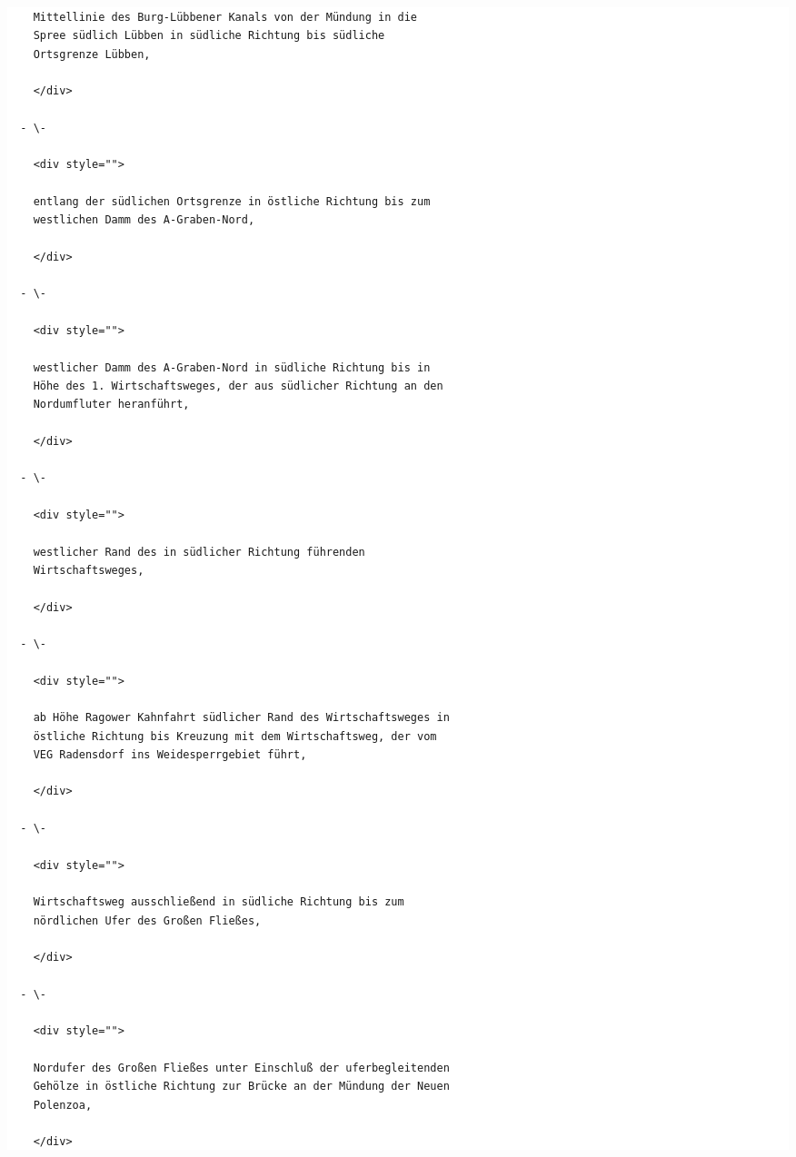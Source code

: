         Mittellinie des Burg-Lübbener Kanals von der Mündung in die
        Spree südlich Lübben in südliche Richtung bis südliche
        Ortsgrenze Lübben,
        
        </div>
    
      - \-
        
        <div style="">
        
        entlang der südlichen Ortsgrenze in östliche Richtung bis zum
        westlichen Damm des A-Graben-Nord,
        
        </div>
    
      - \-
        
        <div style="">
        
        westlicher Damm des A-Graben-Nord in südliche Richtung bis in
        Höhe des 1. Wirtschaftsweges, der aus südlicher Richtung an den
        Nordumfluter heranführt,
        
        </div>
    
      - \-
        
        <div style="">
        
        westlicher Rand des in südlicher Richtung führenden
        Wirtschaftsweges,
        
        </div>
    
      - \-
        
        <div style="">
        
        ab Höhe Ragower Kahnfahrt südlicher Rand des Wirtschaftsweges in
        östliche Richtung bis Kreuzung mit dem Wirtschaftsweg, der vom
        VEG Radensdorf ins Weidesperrgebiet führt,
        
        </div>
    
      - \-
        
        <div style="">
        
        Wirtschaftsweg ausschließend in südliche Richtung bis zum
        nördlichen Ufer des Großen Fließes,
        
        </div>
    
      - \-
        
        <div style="">
        
        Nordufer des Großen Fließes unter Einschluß der uferbegleitenden
        Gehölze in östliche Richtung zur Brücke an der Mündung der Neuen
        Polenzoa,
        
        </div>
    